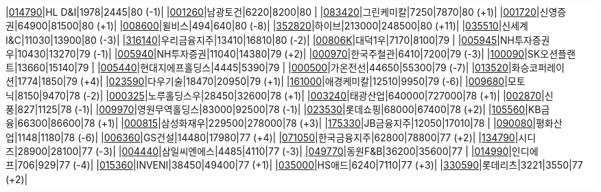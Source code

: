 |[014790](https://finance.daum.net/quotes/A014790)|HL D&I|1978|2445|80 (-1)|
|[001260](https://finance.daum.net/quotes/A001260)|남광토건|6220|8200|80 |
|[083420](https://finance.daum.net/quotes/A083420)|그린케미칼|7250|7870|80 (+1)|
|[001720](https://finance.daum.net/quotes/A001720)|신영증권|64900|81500|80 (+1)|
|[008600](https://finance.daum.net/quotes/A008600)|윌비스|494|640|80 (-8)|
|[352820](https://finance.daum.net/quotes/A352820)|하이브|213000|248500|80 (+11)|
|[035510](https://finance.daum.net/quotes/A035510)|신세계 I&C|11030|13900|80 (-3)|
|[316140](https://finance.daum.net/quotes/A316140)|우리금융지주|13410|16810|80 (-2)|
|[00806K](https://finance.daum.net/quotes/A00806K)|대덕1우|7170|8100|79 |
|[005945](https://finance.daum.net/quotes/A005945)|NH투자증권우|10430|13270|79 (-1)|
|[005940](https://finance.daum.net/quotes/A005940)|NH투자증권|11040|14380|79 (+2)|
|[000970](https://finance.daum.net/quotes/A000970)|한국주철관|6410|7200|79 (-3)|
|[100090](https://finance.daum.net/quotes/A100090)|SK오션플랜트|13660|15140|79 |
|[005440](https://finance.daum.net/quotes/A005440)|현대지에프홀딩스|4445|5390|79 |
|[000500](https://finance.daum.net/quotes/A000500)|가온전선|44650|55300|79 (-7)|
|[013520](https://finance.daum.net/quotes/A013520)|화승코퍼레이션|1774|1850|79 (+4)|
|[023590](https://finance.daum.net/quotes/A023590)|다우기술|18470|20950|79 (+1)|
|[161000](https://finance.daum.net/quotes/A161000)|애경케미칼|12510|9950|79 (-6)|
|[009680](https://finance.daum.net/quotes/A009680)|모토닉|8150|9470|78 (-2)|
|[000325](https://finance.daum.net/quotes/A000325)|노루홀딩스우|28450|32600|78 (+1)|
|[003240](https://finance.daum.net/quotes/A003240)|태광산업|640000|727000|78 (+1)|
|[002870](https://finance.daum.net/quotes/A002870)|신풍|827|1125|78 (-1)|
|[009970](https://finance.daum.net/quotes/A009970)|영원무역홀딩스|83000|92500|78 (-1)|
|[023530](https://finance.daum.net/quotes/A023530)|롯데쇼핑|68000|67400|78 (+2)|
|[105560](https://finance.daum.net/quotes/A105560)|KB금융|66300|86600|78 (+1)|
|[000815](https://finance.daum.net/quotes/A000815)|삼성화재우|229500|278000|78 (+3)|
|[175330](https://finance.daum.net/quotes/A175330)|JB금융지주|12050|17010|78 |
|[090080](https://finance.daum.net/quotes/A090080)|평화산업|1148|1180|78 (-6)|
|[006360](https://finance.daum.net/quotes/A006360)|GS건설|14480|17980|77 (+4)|
|[071050](https://finance.daum.net/quotes/A071050)|한국금융지주|62800|78800|77 (+2)|
|[134790](https://finance.daum.net/quotes/A134790)|시디즈|28900|28100|77 (-3)|
|[004440](https://finance.daum.net/quotes/A004440)|삼일씨엔에스|4485|4110|77 (-3)|
|[049770](https://finance.daum.net/quotes/A049770)|동원F&B|36200|35600|77 |
|[014990](https://finance.daum.net/quotes/A014990)|인디에프|706|929|77 (-4)|
|[015360](https://finance.daum.net/quotes/A015360)|INVENI|38450|49400|77 (+1)|
|[035000](https://finance.daum.net/quotes/A035000)|HS애드|6240|7110|77 (+3)|
|[330590](https://finance.daum.net/quotes/A330590)|롯데리츠|3221|3550|77 (+2)|